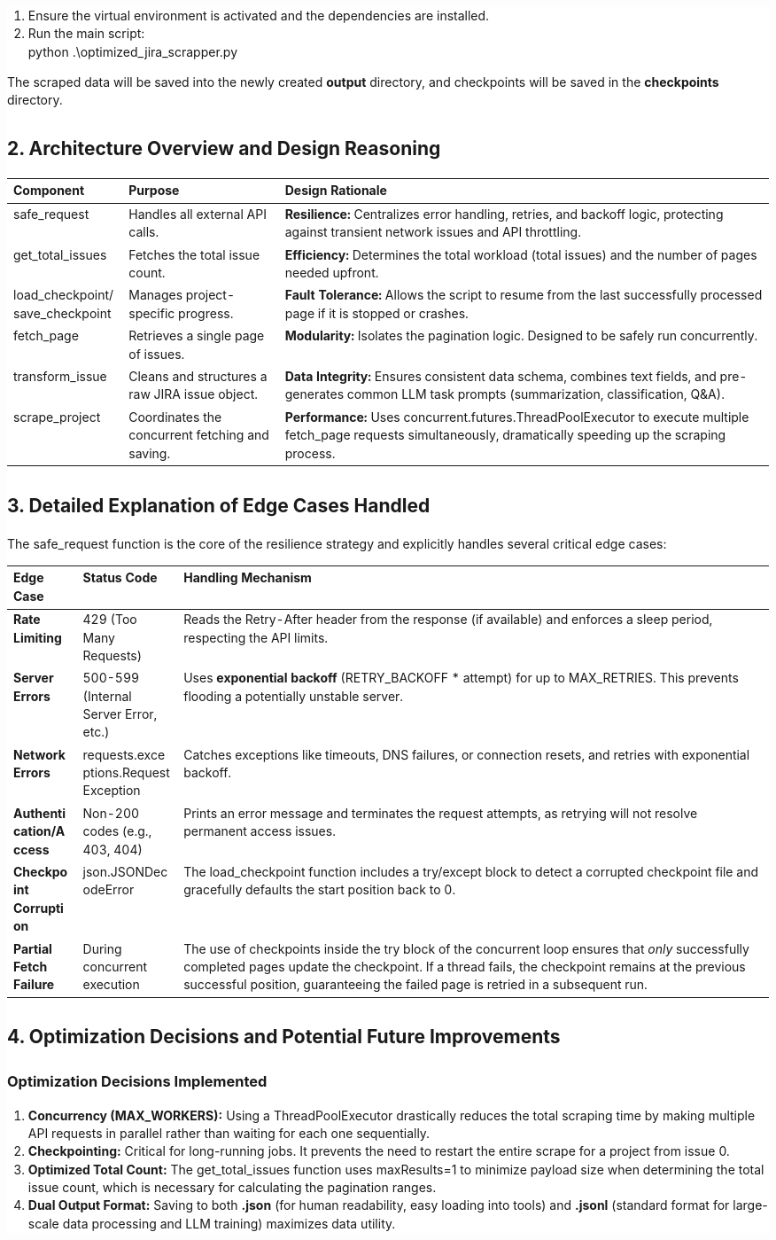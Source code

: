 1. Ensure the virtual environment is activated and the dependencies are installed.  
2. Run the main script:  
    python .\optimized_jira_scrapper.py

The scraped data will be saved into the newly created **output** directory, and checkpoints will be saved in the **checkpoints** directory.

## **2\. Architecture Overview and Design Reasoning**

| Component | Purpose | Design Rationale |
| :---- | :---- | :---- |
| safe\_request | Handles all external API calls. | **Resilience:** Centralizes error handling, retries, and backoff logic, protecting against transient network issues and API throttling. |
| get\_total\_issues | Fetches the total issue count. | **Efficiency:** Determines the total workload (total issues) and the number of pages needed upfront. |
| load\_checkpoint/save\_checkpoint | Manages project-specific progress. | **Fault Tolerance:** Allows the script to resume from the last successfully processed page if it is stopped or crashes. |
| fetch\_page | Retrieves a single page of issues. | **Modularity:** Isolates the pagination logic. Designed to be safely run concurrently. |
| transform\_issue | Cleans and structures a raw JIRA issue object. | **Data Integrity:** Ensures consistent data schema, combines text fields, and pre-generates common LLM task prompts (summarization, classification, Q\&A). |
| scrape\_project | Coordinates the concurrent fetching and saving. | **Performance:** Uses concurrent.futures.ThreadPoolExecutor to execute multiple fetch\_page requests simultaneously, dramatically speeding up the scraping process. |

## **3\. Detailed Explanation of Edge Cases Handled**

The safe\_request function is the core of the resilience strategy and explicitly handles several critical edge cases:

| Edge Case | Status Code | Handling Mechanism |
| :---- | :---- | :---- |
| **Rate Limiting** | 429 (Too Many Requests) | Reads the Retry-After header from the response (if available) and enforces a sleep period, respecting the API limits. |
| **Server Errors** | 500-599 (Internal Server Error, etc.) | Uses **exponential backoff** (RETRY\_BACKOFF \* attempt) for up to MAX\_RETRIES. This prevents flooding a potentially unstable server. |
| **Network Errors** | requests.exceptions.RequestException | Catches exceptions like timeouts, DNS failures, or connection resets, and retries with exponential backoff. |
| **Authentication/Access** | Non-200 codes (e.g., 403, 404\) | Prints an error message and terminates the request attempts, as retrying will not resolve permanent access issues. |
| **Checkpoint Corruption** | json.JSONDecodeError | The load\_checkpoint function includes a try/except block to detect a corrupted checkpoint file and gracefully defaults the start position back to 0\. |
| **Partial Fetch Failure** | During concurrent execution | The use of checkpoints inside the try block of the concurrent loop ensures that *only* successfully completed pages update the checkpoint. If a thread fails, the checkpoint remains at the previous successful position, guaranteeing the failed page is retried in a subsequent run. |

## **4\. Optimization Decisions and Potential Future Improvements**

### **Optimization Decisions Implemented**

1. **Concurrency (MAX\_WORKERS):** Using a ThreadPoolExecutor drastically reduces the total scraping time by making multiple API requests in parallel rather than waiting for each one sequentially.  
2. **Checkpointing:** Critical for long-running jobs. It prevents the need to restart the entire scrape for a project from issue 0\.  
3. **Optimized Total Count:** The get\_total\_issues function uses maxResults=1 to minimize payload size when determining the total issue count, which is necessary for calculating the pagination ranges.  
4. **Dual Output Format:** Saving to both **.json** (for human readability, easy loading into tools) and **.jsonl** (standard format for large-scale data processing and LLM training) maximizes data utility.
